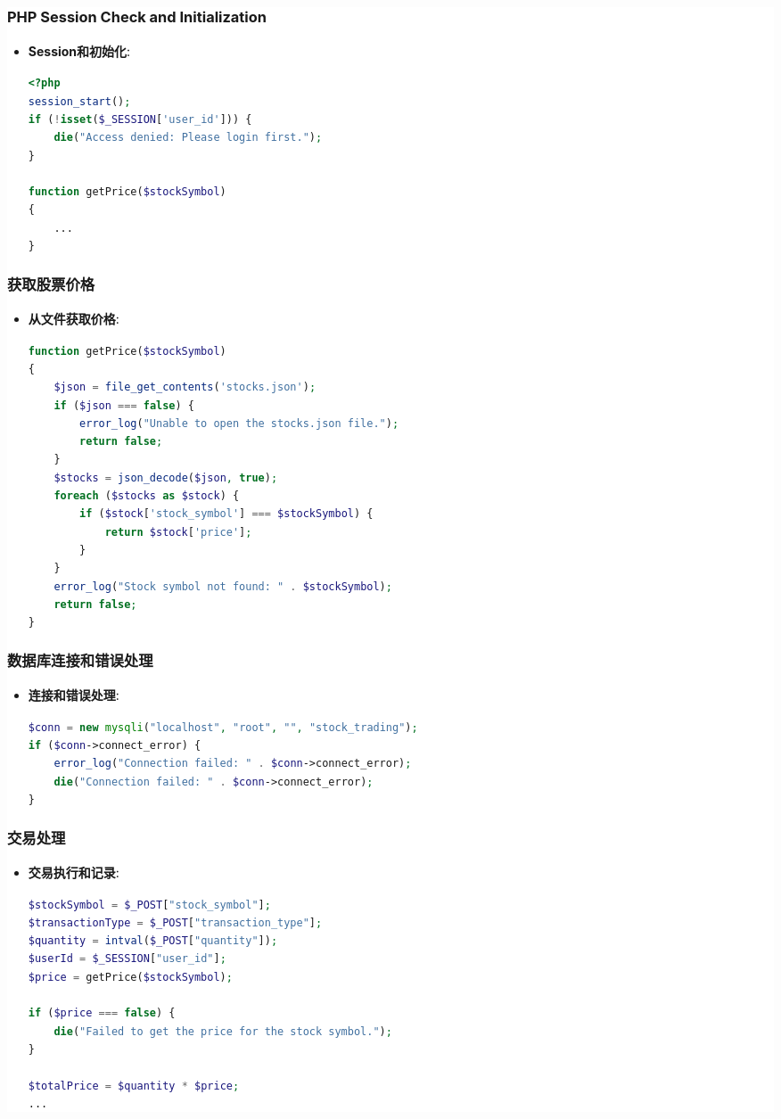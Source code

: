 ### PHP Session Check and Initialization
- **Session和初始化**:
  ```php
  <?php
  session_start();
  if (!isset($_SESSION['user_id'])) {
      die("Access denied: Please login first.");
  }

  function getPrice($stockSymbol)
  {
      ...
  }
  ```

### 获取股票价格
- **从文件获取价格**:
  ```php
  function getPrice($stockSymbol)
  {
      $json = file_get_contents('stocks.json');
      if ($json === false) {
          error_log("Unable to open the stocks.json file.");
          return false;
      }
      $stocks = json_decode($json, true);
      foreach ($stocks as $stock) {
          if ($stock['stock_symbol'] === $stockSymbol) {
              return $stock['price'];
          }
      }
      error_log("Stock symbol not found: " . $stockSymbol);
      return false;
  }
  ```

### 数据库连接和错误处理
- **连接和错误处理**:
  ```php
  $conn = new mysqli("localhost", "root", "", "stock_trading");
  if ($conn->connect_error) {
      error_log("Connection failed: " . $conn->connect_error);
      die("Connection failed: " . $conn->connect_error);
  }
  ```

### 交易处理
- **交易执行和记录**:
  ```php
  $stockSymbol = $_POST["stock_symbol"];
  $transactionType = $_POST["transaction_type"];
  $quantity = intval($_POST["quantity"]);
  $userId = $_SESSION["user_id"];
  $price = getPrice($stockSymbol);

  if ($price === false) {
      die("Failed to get the price for the stock symbol.");
  }

  $totalPrice = $quantity * $price;
  ...
  ```
